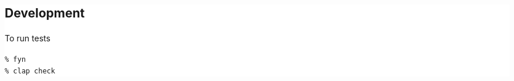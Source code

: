 ## Development
To run tests
```sh
% fyn
% clap check
```

[npm-image]: https://badge.fury.io/js/electrode-react-webapp.svg
[npm-url]: https://npmjs.org/package/electrode-react-webapp
[daviddm-image]: https://david-dm.org/electrode-io/electrode/status.svg?path=packages/electrode-react-webapp
[daviddm-url]: https://david-dm.org/electrode-io/electrode?path=packages/electrode-react-webapp
[daviddm-dev-image]: https://david-dm.org/electrode-io/electrode/dev-status.svg?path=packages/electrode-react-webapp
[daviddm-dev-url]: https://david-dm.org/electrode-io/electrode?path=packages/electrode-react-webapp?type-dev
[npm-downloads-image]: https://img.shields.io/npm/dm/electrode-react-webapp.svg
[npm-downloads-url]: https://www.npmjs.com/package/electrode-react-webapp
